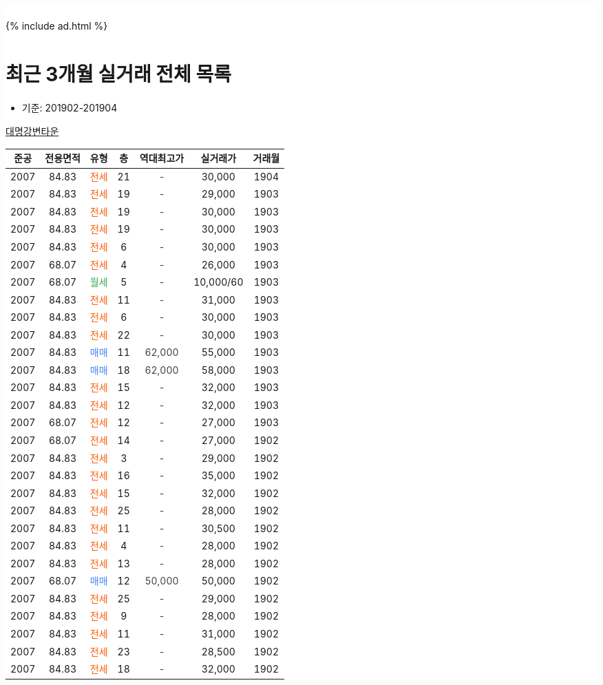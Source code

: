 
<br>
{% include ad.html %}
<br>

# 최근 3개월 실거래 전체 목록
* 기준: 201902-201904


[대명강변타운](https://search.naver.com/search.naver?query=%EA%B2%BD%EA%B8%B0%EB%8F%84+%ED%95%98%EB%82%A8%EC%8B%9C+%EC%8B%A0%EC%9E%A5%EB%8F%99+%EB%8C%80%EB%AA%85%EA%B0%95%EB%B3%80%ED%83%80%EC%9A%B4)

|준공|전용면적|유형|층|역대최고가|실거래가|거래월|
|:---:|:---:|:---:|:---:|:---:|:---:|:---:|
|2007|84.83|<span style="color:#ff5a00">전세</span>|21|<span style="color:#444444">-</span>|30,000|1904|
|2007|84.83|<span style="color:#ff5a00">전세</span>|19|<span style="color:#444444">-</span>|29,000|1903|
|2007|84.83|<span style="color:#ff5a00">전세</span>|19|<span style="color:#444444">-</span>|30,000|1903|
|2007|84.83|<span style="color:#ff5a00">전세</span>|19|<span style="color:#444444">-</span>|30,000|1903|
|2007|84.83|<span style="color:#ff5a00">전세</span>|6|<span style="color:#444444">-</span>|30,000|1903|
|2007|68.07|<span style="color:#ff5a00">전세</span>|4|<span style="color:#444444">-</span>|26,000|1903|
|2007|68.07|<span style="color:#34a853">월세</span>|5|<span style="color:#444444">-</span>|10,000/60|1903|
|2007|84.83|<span style="color:#ff5a00">전세</span>|11|<span style="color:#444444">-</span>|31,000|1903|
|2007|84.83|<span style="color:#ff5a00">전세</span>|6|<span style="color:#444444">-</span>|30,000|1903|
|2007|84.83|<span style="color:#ff5a00">전세</span>|22|<span style="color:#444444">-</span>|30,000|1903|
|2007|84.83|<span style="color:#4285f3">매매</span>|11|<span style="color:#444444">62,000</span>|55,000|1903|
|2007|84.83|<span style="color:#4285f3">매매</span>|18|<span style="color:#444444">62,000</span>|58,000|1903|
|2007|84.83|<span style="color:#ff5a00">전세</span>|15|<span style="color:#444444">-</span>|32,000|1903|
|2007|84.83|<span style="color:#ff5a00">전세</span>|12|<span style="color:#444444">-</span>|32,000|1903|
|2007|68.07|<span style="color:#ff5a00">전세</span>|12|<span style="color:#444444">-</span>|27,000|1903|
|2007|68.07|<span style="color:#ff5a00">전세</span>|14|<span style="color:#444444">-</span>|27,000|1902|
|2007|84.83|<span style="color:#ff5a00">전세</span>|3|<span style="color:#444444">-</span>|29,000|1902|
|2007|84.83|<span style="color:#ff5a00">전세</span>|16|<span style="color:#444444">-</span>|35,000|1902|
|2007|84.83|<span style="color:#ff5a00">전세</span>|15|<span style="color:#444444">-</span>|32,000|1902|
|2007|84.83|<span style="color:#ff5a00">전세</span>|25|<span style="color:#444444">-</span>|28,000|1902|
|2007|84.83|<span style="color:#ff5a00">전세</span>|11|<span style="color:#444444">-</span>|30,500|1902|
|2007|84.83|<span style="color:#ff5a00">전세</span>|4|<span style="color:#444444">-</span>|28,000|1902|
|2007|84.83|<span style="color:#ff5a00">전세</span>|13|<span style="color:#444444">-</span>|28,000|1902|
|2007|68.07|<span style="color:#4285f3">매매</span>|12|<span style="color:#444444">50,000</span>|50,000|1902|
|2007|84.83|<span style="color:#ff5a00">전세</span>|25|<span style="color:#444444">-</span>|29,000|1902|
|2007|84.83|<span style="color:#ff5a00">전세</span>|9|<span style="color:#444444">-</span>|28,000|1902|
|2007|84.83|<span style="color:#ff5a00">전세</span>|11|<span style="color:#444444">-</span>|31,000|1902|
|2007|84.83|<span style="color:#ff5a00">전세</span>|23|<span style="color:#444444">-</span>|28,500|1902|
|2007|84.83|<span style="color:#ff5a00">전세</span>|18|<span style="color:#444444">-</span>|32,000|1902|